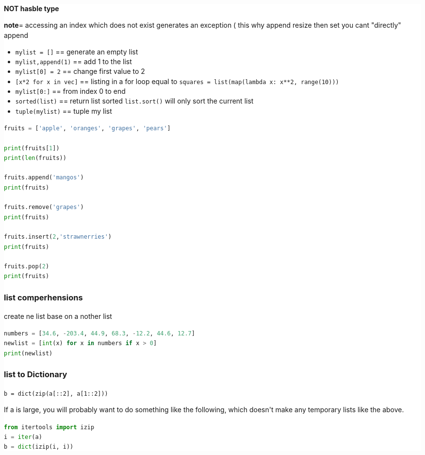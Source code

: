 **NOT hasble type**

**note**= accessing an index which does not exist generates an exception ( this why append resize then set you cant "directly" append
* `mylist = []` == generate an empty list
* `mylist,append(1)` == add 1 to the list
* `mylist[0] = 2` == change first value to 2 
* `[x*2 for x in vec]` == listing in a for loop equal to `squares = list(map(lambda x: x**2, range(10)))`
* `mylist[0:]` == from index 0 to end
* `sorted(list)` == return list sorted `list.sort()` will only sort the current list
* `tuple(mylist)` == tuple my list

```python
fruits = ['apple', 'oranges', 'grapes', 'pears']

print(fruits[1])
print(len(fruits))

fruits.append('mangos')
print(fruits)

fruits.remove('grapes')
print(fruits)

fruits.insert(2,'strawnerries')
print(fruits)

fruits.pop(2)
print(fruits)
```

### list comperhensions

create ne list base on a nother list

```python
numbers = [34.6, -203.4, 44.9, 68.3, -12.2, 44.6, 12.7]
newlist = [int(x) for x in numbers if x > 0]
print(newlist)
```

### list to Dictionary


`b = dict(zip(a[::2], a[1::2]))`

If a is large, you will probably want to do something like the following, which doesn't make any temporary lists like the above.

```python
from itertools import izip
i = iter(a)
b = dict(izip(i, i))
```
